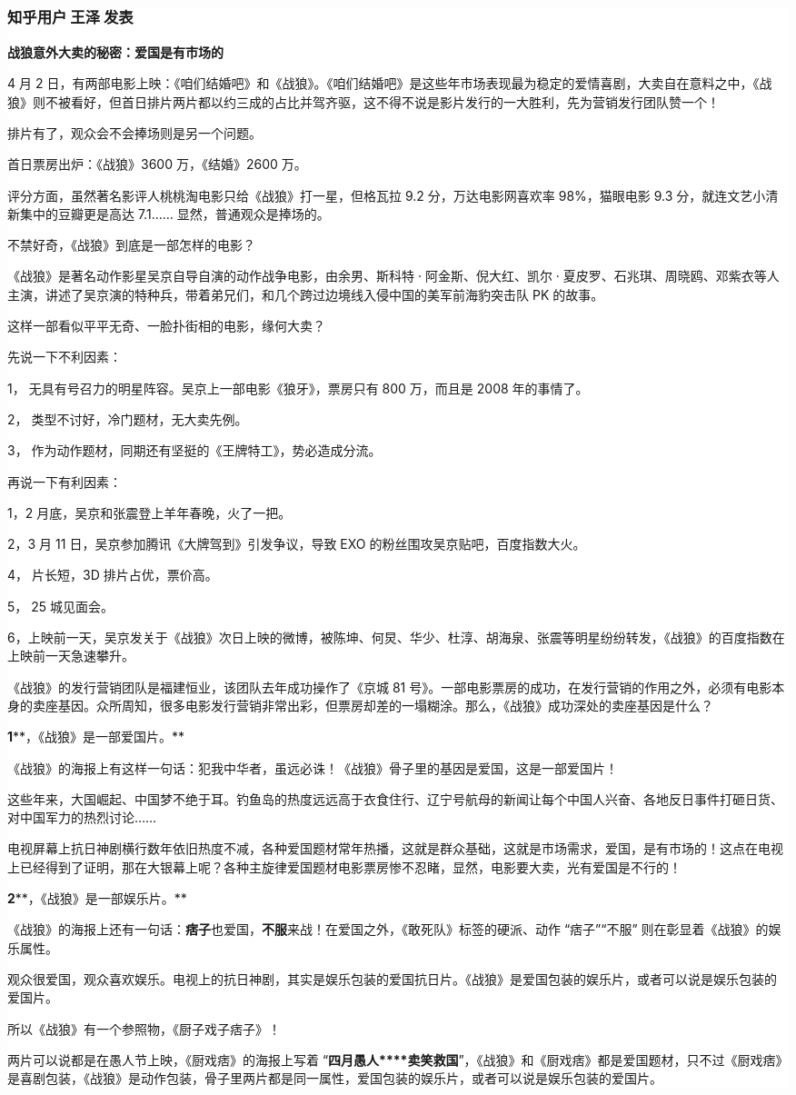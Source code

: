     
    
    
### 知乎用户 王泽 发表
    
**战狼意外大卖的秘密：爱国是有市场的**  

4 月 2 日，有两部电影上映：《咱们结婚吧》和《战狼》。《咱们结婚吧》是这些年市场表现最为稳定的爱情喜剧，大卖自在意料之中，《战狼》则不被看好，但首日排片两片都以约三成的占比并驾齐驱，这不得不说是影片发行的一大胜利，先为营销发行团队赞一个！

排片有了，观众会不会捧场则是另一个问题。

首日票房出炉：《战狼》3600 万，《结婚》2600 万。

评分方面，虽然著名影评人桃桃淘电影只给《战狼》打一星，但格瓦拉 9.2 分，万达电影网喜欢率 98%，猫眼电影 9.3 分，就连文艺小清新集中的豆瓣更是高达 7.1…… 显然，普通观众是捧场的。

不禁好奇，《战狼》到底是一部怎样的电影？

《战狼》是著名动作影星吴京自导自演的动作战争电影，由余男、斯科特 · 阿金斯、倪大红、凯尔 · 夏皮罗、石兆琪、周晓鸥、邓紫衣等人主演，讲述了吴京演的特种兵，带着弟兄们，和几个跨过边境线入侵中国的美军前海豹突击队 PK 的故事。

这样一部看似平平无奇、一脸扑街相的电影，缘何大卖？

先说一下不利因素：

1， 无具有号召力的明星阵容。吴京上一部电影《狼牙》，票房只有 800 万，而且是 2008 年的事情了。

2， 类型不讨好，冷门题材，无大卖先例。

3， 作为动作题材，同期还有坚挺的《王牌特工》，势必造成分流。

再说一下有利因素：

1，2 月底，吴京和张震登上羊年春晚，火了一把。

2，3 月 11 日，吴京参加腾讯《大牌驾到》引发争议，导致 EXO 的粉丝围攻吴京贴吧，百度指数大火。

4， 片长短，3D 排片占优，票价高。

5， 25 城见面会。

6，上映前一天，吴京发关于《战狼》次日上映的微博，被陈坤、何炅、华少、杜淳、胡海泉、张震等明星纷纷转发，《战狼》的百度指数在上映前一天急速攀升。

《战狼》的发行营销团队是福建恒业，该团队去年成功操作了《京城 81 号》。一部电影票房的成功，在发行营销的作用之外，必须有电影本身的卖座基因。众所周知，很多电影发行营销非常出彩，但票房却差的一塌糊涂。那么，《战狼》成功深处的卖座基因是什么？

**1****，《战狼》是一部爱国片。**

《战狼》的海报上有这样一句话：犯我中华者，虽远必诛！《战狼》骨子里的基因是爱国，这是一部爱国片！

这些年来，大国崛起、中国梦不绝于耳。钓鱼岛的热度远远高于衣食住行、辽宁号航母的新闻让每个中国人兴奋、各地反日事件打砸日货、对中国军力的热烈讨论……

电视屏幕上抗日神剧横行数年依旧热度不减，各种爱国题材常年热播，这就是群众基础，这就是市场需求，爱国，是有市场的！这点在电视上已经得到了证明，那在大银幕上呢？各种主旋律爱国题材电影票房惨不忍睹，显然，电影要大卖，光有爱国是不行的！

**2****，《战狼》是一部娱乐片。**

《战狼》的海报上还有一句话：**痞子**也爱国，**不服**来战！在爱国之外，《敢死队》标签的硬派、动作 “痞子”“不服” 则在彰显着《战狼》的娱乐属性。

观众很爱国，观众喜欢娱乐。电视上的抗日神剧，其实是娱乐包装的爱国抗日片。《战狼》是爱国包装的娱乐片，或者可以说是娱乐包装的爱国片。

所以《战狼》有一个参照物，《厨子戏子痞子》！

两片可以说都是在愚人节上映，《厨戏痞》的海报上写着 “**四月愚人****卖笑救国**”，《战狼》和《厨戏痞》都是爱国题材，只不过《厨戏痞》是喜剧包装，《战狼》是动作包装，骨子里两片都是同一属性，爱国包装的娱乐片，或者可以说是娱乐包装的爱国片。

